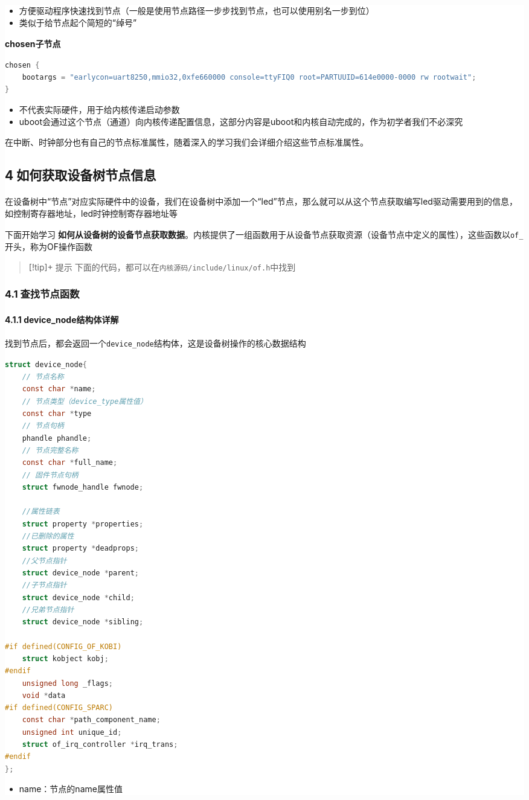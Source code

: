 - 方便驱动程序快速找到节点（一般是使用节点路径一步步找到节点，也可以使用别名一步到位）
- 类似于给节点起个简短的“绰号”

**chosen子节点**
```c
chosen {
	bootargs = "earlycon=uart8250,mmio32,0xfe660000 console=ttyFIQ0 root=PARTUUID=614e0000-0000 rw rootwait";
}
```
- 不代表实际硬件，用于给内核传递启动参数
- uboot会通过这个节点（通道）向内核传递配置信息，这部分内容是uboot和内核自动完成的，作为初学者我们不必深究

在中断、时钟部分也有自己的节点标准属性，随着深入的学习我们会详细介绍这些节点标准属性。

## 4 如何获取设备树节点信息

在设备树中“节点”对应实际硬件中的设备，我们在设备树中添加一个“led”节点，那么就可以从这个节点获取编写led驱动需要用到的信息，如控制寄存器地址，led时钟控制寄存器地址等

下面开始学习 **如何从设备树的设备节点获取数据**。内核提供了一组函数用于从设备节点获取资源（设备节点中定义的属性），这些函数以`of_`开头，称为OF操作函数

> [!tip]+ 提示
> 下面的代码，都可以在`内核源码/include/linux/of.h`中找到

### 4.1 查找节点函数

#### 4.1.1 device_node结构体详解

找到节点后，都会返回一个`device_node`结构体，这是设备树操作的核心数据结构
```c fold file:device_node结构体
struct device_node{
	// 节点名称
	const char *name;
	// 节点类型（device_type属性值）
	const char *type
	// 节点句柄
	phandle phandle;
	// 节点完整名称
	const char *full_name;
	// 固件节点句柄
	struct fwnode_handle fwnode;

	//属性链表
	struct property *properties;
	//已删除的属性
	struct property *deadprops;
	//父节点指针
	struct device_node *parent;
	//子节点指针
	struct device_node *child;
	//兄弟节点指针
	struct device_node *sibling;

#if defined(CONFIG_OF_KOBI)
	struct kobject kobj;
#endif
	unsigned long _flags;
	void *data
#if defined(CONFIG_SPARC)
	const char *path_component_name;
	unsigned int unique_id;
	struct of_irq_controller *irq_trans;
#endif
};
```
- name：节点的name属性值